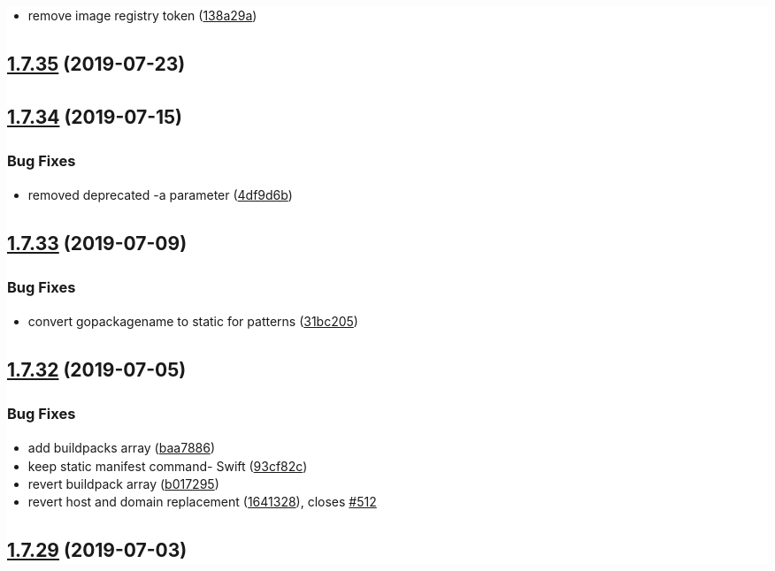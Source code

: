 * remove image registry token ([138a29a](https://github.com/ibm-developer/generator-ibm-cloud-enablement/commit/138a29a))



<a name="1.7.35"></a>
## [1.7.35](https://github.com/ibm-developer/generator-ibm-cloud-enablement/compare/v1.7.34...v1.7.35) (2019-07-23)



<a name="1.7.34"></a>
## [1.7.34](https://github.com/ibm-developer/generator-ibm-cloud-enablement/compare/v1.7.33...v1.7.34) (2019-07-15)


### Bug Fixes

* removed deprecated -a parameter ([4df9d6b](https://github.com/ibm-developer/generator-ibm-cloud-enablement/commit/4df9d6b))



<a name="1.7.33"></a>
## [1.7.33](https://github.com/ibm-developer/generator-ibm-cloud-enablement/compare/v1.7.32...v1.7.33) (2019-07-09)


### Bug Fixes

* convert gopackagename to static for patterns ([31bc205](https://github.com/ibm-developer/generator-ibm-cloud-enablement/commit/31bc205))



<a name="1.7.32"></a>
## [1.7.32](https://github.com/ibm-developer/generator-ibm-cloud-enablement/compare/v1.7.30...v1.7.32) (2019-07-05)


### Bug Fixes

* add buildpacks array ([baa7886](https://github.com/ibm-developer/generator-ibm-cloud-enablement/commit/baa7886))
* keep static manifest command- Swift ([93cf82c](https://github.com/ibm-developer/generator-ibm-cloud-enablement/commit/93cf82c))
* revert buildpack array ([b017295](https://github.com/ibm-developer/generator-ibm-cloud-enablement/commit/b017295))
* revert host and domain replacement ([1641328](https://github.com/ibm-developer/generator-ibm-cloud-enablement/commit/1641328)), closes [#512](https://github.com/ibm-developer/generator-ibm-cloud-enablement/issues/512)



<a name="1.7.29"></a>
## [1.7.29](https://github.com/ibm-developer/generator-ibm-cloud-enablement/compare/v1.7.28...v1.7.29) (2019-07-03)
